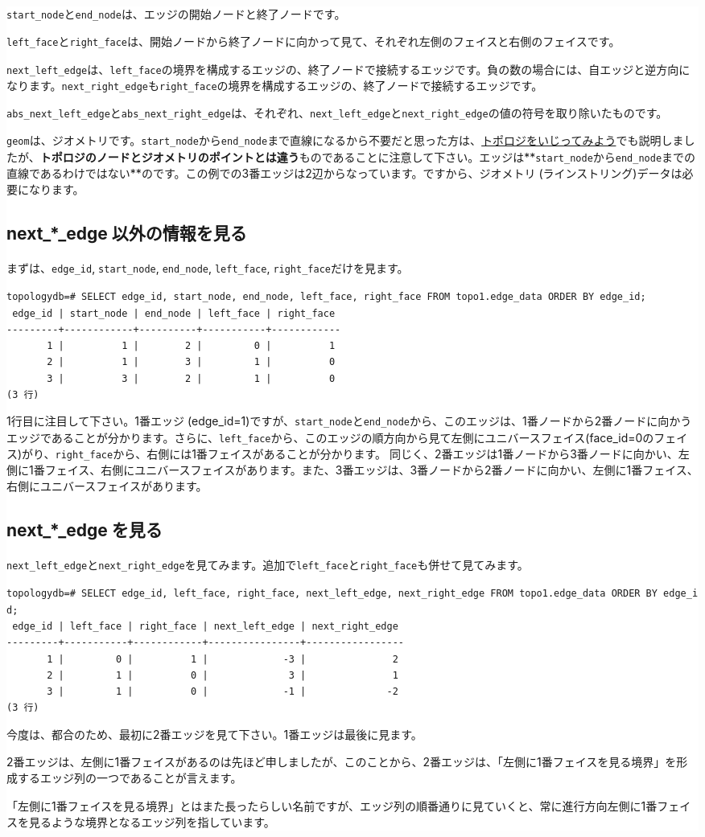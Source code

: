 
``start_node``と``end_node``は、エッジの開始ノードと終了ノードです。

``left_face``と``right_face``は、開始ノードから終了ノードに向かって見て、それぞれ左側のフェイスと右側のフェイスです。

``next_left_edge``は、``left_face``の境界を構成するエッジの、終了ノードで接続するエッジです。負の数の場合には、自エッジと逆方向になります。``next_right_edge``も``right_face``の境界を構成するエッジの、終了ノードで接続するエッジです。

``abs_next_left_edge``と``abs_next_right_edge``は、それぞれ、``next_left_edge``と``next_right_edge``の値の符号を取り除いたものです。

``geom``は、ジオメトリです。``start_node``から``end_node``まで直線になるから不要だと思った方は、[トポロジをいじってみよう](editing)でも説明しましたが、**トポロジのノードとジオメトリのポイントとは違う**ものであることに注意して下さい。エッジは**``start_node``から``end_node``までの直線であるわけではない**のです。この例での3番エッジは2辺からなっています。ですから、ジオメトリ (ラインストリング)データは必要になります。

## next_*_edge 以外の情報を見る

まずは、``edge_id``, ``start_node``, ``end_node``, ``left_face``, ``right_face``だけを見ます。

```
topologydb=# SELECT edge_id, start_node, end_node, left_face, right_face FROM topo1.edge_data ORDER BY edge_id;
 edge_id | start_node | end_node | left_face | right_face
---------+------------+----------+-----------+------------
       1 |          1 |        2 |         0 |          1
       2 |          1 |        3 |         1 |          0
       3 |          3 |        2 |         1 |          0
(3 行)
```

1行目に注目して下さい。1番エッジ (edge_id=1)ですが、``start_node``と``end_node``から、このエッジは、1番ノードから2番ノードに向かうエッジであることが分かります。さらに、``left_face``から、このエッジの順方向から見て左側にユニバースフェイス(face_id=0のフェイス)がり、``right_face``から、右側には1番フェイスがあることが分かります。
同じく、2番エッジは1番ノードから3番ノードに向かい、左側に1番フェイス、右側にユニバースフェイスがあります。また、3番エッジは、3番ノードから2番ノードに向かい、左側に1番フェイス、右側にユニバースフェイスがあります。

## next_*_edge を見る

``next_left_edge``と``next_right_edge``を見てみます。追加で``left_face``と``right_face``も併せて見てみます。

```
topologydb=# SELECT edge_id, left_face, right_face, next_left_edge, next_right_edge FROM topo1.edge_data ORDER BY edge_id;
 edge_id | left_face | right_face | next_left_edge | next_right_edge
---------+-----------+------------+----------------+-----------------
       1 |         0 |          1 |             -3 |               2
       2 |         1 |          0 |              3 |               1
       3 |         1 |          0 |             -1 |              -2
(3 行)
```

今度は、都合のため、最初に2番エッジを見て下さい。1番エッジは最後に見ます。

2番エッジは、左側に1番フェイスがあるのは先ほど申しましたが、このことから、2番エッジは、「左側に1番フェイスを見る境界」を形成するエッジ列の一つであることが言えます。

「左側に1番フェイスを見る境界」とはまた長ったらしい名前ですが、エッジ列の順番通りに見ていくと、常に進行方向左側に1番フェイスを見るような境界となるエッジ列を指しています。
